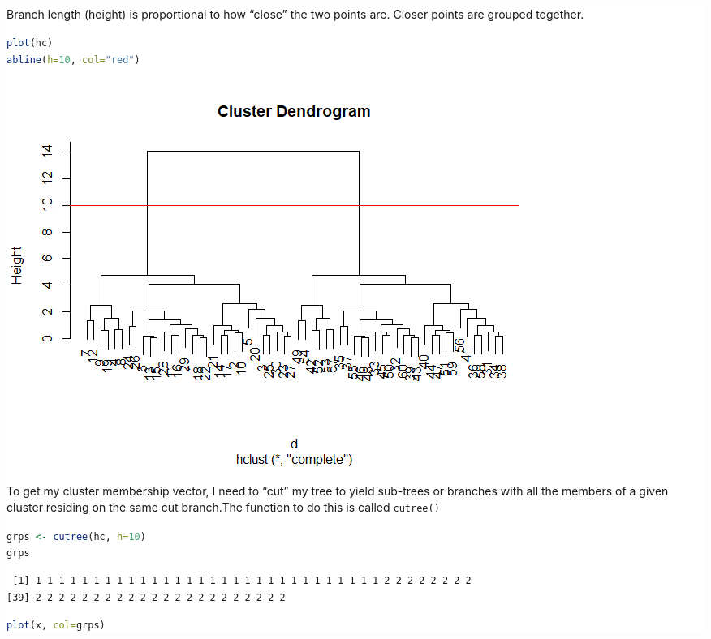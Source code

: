 Branch length (height) is proportional to how “close” the two points
are. Closer points are grouped together.

``` r
plot(hc)
abline(h=10, col="red")
```

![](class07_files/figure-commonmark/unnamed-chunk-12-1.png)

To get my cluster membership vector, I need to “cut” my tree to yield
sub-trees or branches with all the members of a given cluster residing
on the same cut branch.The function to do this is called `cutree()`

``` r
grps <- cutree(hc, h=10)
grps
```

     [1] 1 1 1 1 1 1 1 1 1 1 1 1 1 1 1 1 1 1 1 1 1 1 1 1 1 1 1 1 1 1 2 2 2 2 2 2 2 2
    [39] 2 2 2 2 2 2 2 2 2 2 2 2 2 2 2 2 2 2 2 2 2 2

``` r
plot(x, col=grps)
```
